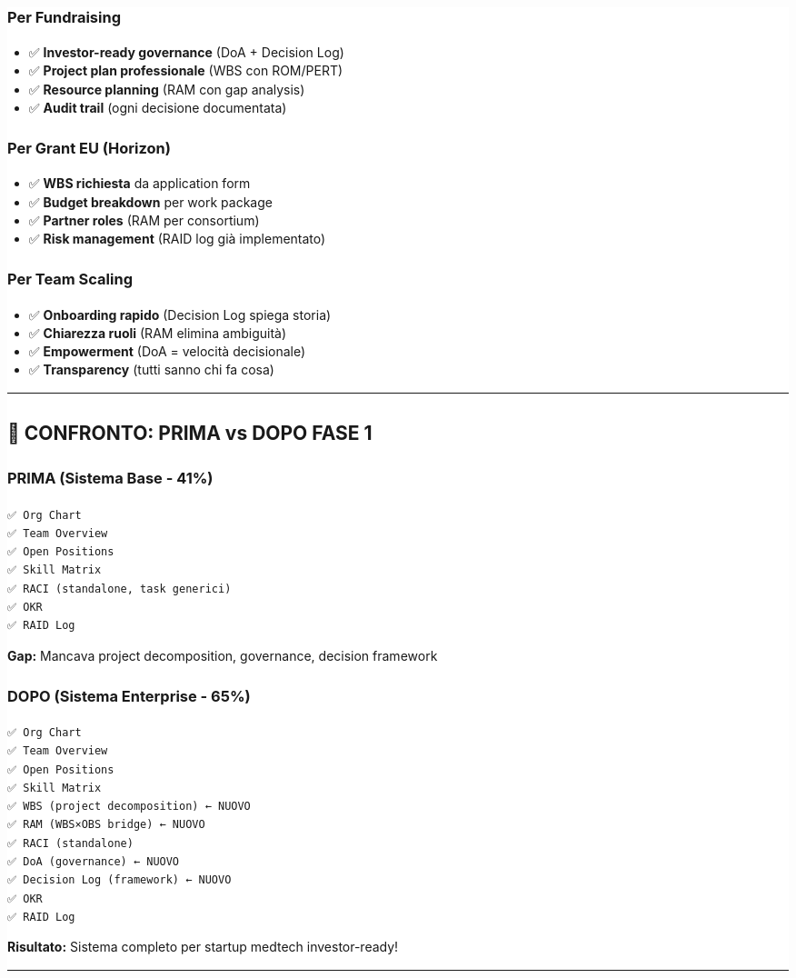 ### Per Fundraising
- ✅ **Investor-ready governance** (DoA + Decision Log)
- ✅ **Project plan professionale** (WBS con ROM/PERT)
- ✅ **Resource planning** (RAM con gap analysis)
- ✅ **Audit trail** (ogni decisione documentata)

### Per Grant EU (Horizon)
- ✅ **WBS richiesta** da application form
- ✅ **Budget breakdown** per work package
- ✅ **Partner roles** (RAM per consortium)
- ✅ **Risk management** (RAID log già implementato)

### Per Team Scaling
- ✅ **Onboarding rapido** (Decision Log spiega storia)
- ✅ **Chiarezza ruoli** (RAM elimina ambiguità)
- ✅ **Empowerment** (DoA = velocità decisionale)
- ✅ **Transparency** (tutti sanno chi fa cosa)

---

## 🔄 CONFRONTO: PRIMA vs DOPO FASE 1

### PRIMA (Sistema Base - 41%)
```
✅ Org Chart
✅ Team Overview
✅ Open Positions
✅ Skill Matrix
✅ RACI (standalone, task generici)
✅ OKR
✅ RAID Log
```
**Gap:** Mancava project decomposition, governance, decision framework

### DOPO (Sistema Enterprise - 65%)
```
✅ Org Chart
✅ Team Overview
✅ Open Positions
✅ Skill Matrix
✅ WBS (project decomposition) ← NUOVO
✅ RAM (WBS×OBS bridge) ← NUOVO
✅ RACI (standalone)
✅ DoA (governance) ← NUOVO
✅ Decision Log (framework) ← NUOVO
✅ OKR
✅ RAID Log
```
**Risultato:** Sistema completo per startup medtech investor-ready!

---